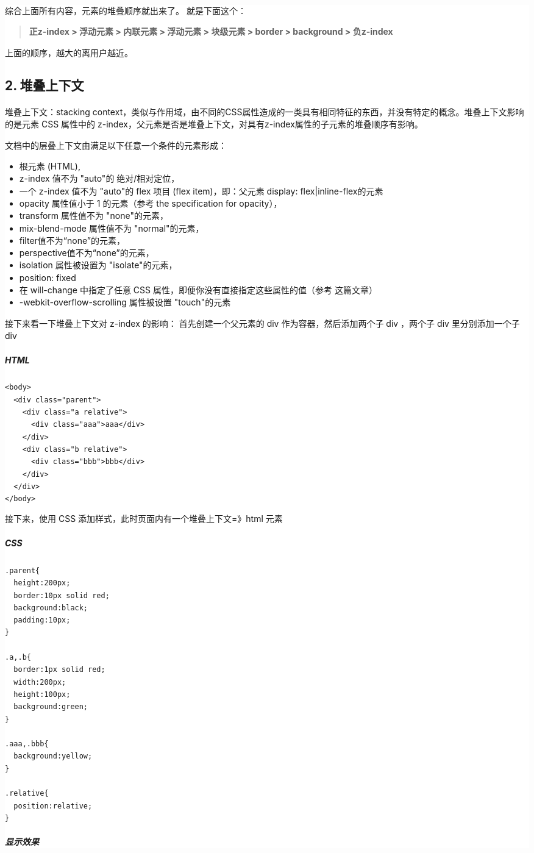 综合上面所有内容，元素的堆叠顺序就出来了。
就是下面这个：
> __正z-index > 浮动元素 > 内联元素 > 浮动元素 > 块级元素 > border > background > 负z-index__

上面的顺序，越大的离用户越近。
## 2. 堆叠上下文
堆叠上下文：stacking context，类似与作用域，由不同的CSS属性造成的一类具有相同特征的东西，并没有特定的概念。堆叠上下文影响的是元素 CSS 属性中的 z-index，父元素是否是堆叠上下文，对具有z-index属性的子元素的堆叠顺序有影响。

文档中的层叠上下文由满足以下任意一个条件的元素形成：
- 根元素 (HTML),
- z-index 值不为 "auto"的 绝对/相对定位，
- 一个 z-index 值不为 "auto"的 flex 项目 (flex item)，即：父元素 display: flex|inline-flex的元素
- opacity 属性值小于 1 的元素（参考 the specification for opacity），
- transform 属性值不为 "none"的元素，
- mix-blend-mode 属性值不为 "normal"的元素，
- filter值不为“none”的元素，
- perspective值不为“none”的元素，
- isolation 属性被设置为 "isolate"的元素，
- position: fixed
- 在 will-change 中指定了任意 CSS 属性，即便你没有直接指定这些属性的值（参考 这篇文章）
- -webkit-overflow-scrolling 属性被设置 "touch"的元素

接下来看一下堆叠上下文对 z-index 的影响：
首先创建一个父元素的 div 作为容器，然后添加两个子 div ，两个子 div 里分别添加一个子 div
##### HTML
```
<body>
  <div class="parent">
    <div class="a relative">
      <div class="aaa">aaa</div>
    </div>
    <div class="b relative">
      <div class="bbb">bbb</div>
    </div>
  </div>
</body>
```
接下来，使用 CSS 添加样式，此时页面内有一个堆叠上下文=》html 元素
##### CSS
```
.parent{
  height:200px;
  border:10px solid red;
  background:black;
  padding:10px;
}

.a,.b{
  border:1px solid red;
  width:200px;
  height:100px;
  background:green;
}

.aaa,.bbb{
  background:yellow;
}

.relative{
  position:relative;
}
```
##### 显示效果